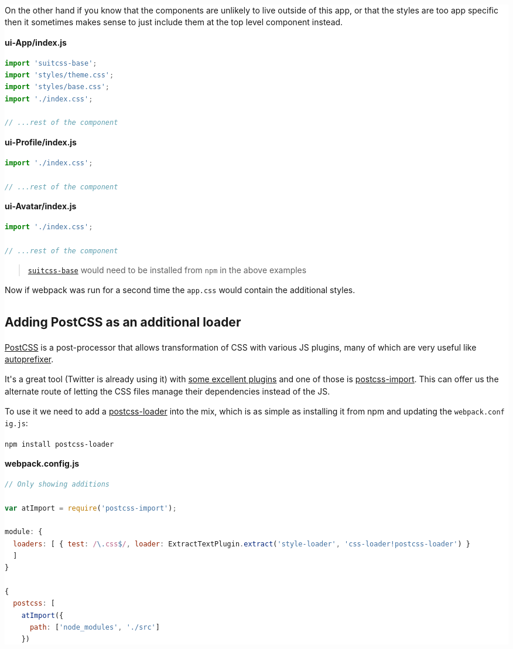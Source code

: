 On the other hand if you know that the components are unlikely to live outside of this app, or that the styles are too app specific then it sometimes makes sense to just include them at the top level component instead.

**ui-App/index.js**

``` js
import 'suitcss-base';
import 'styles/theme.css';
import 'styles/base.css';
import './index.css';

// ...rest of the component
```

**ui-Profile/index.js**

``` js
import './index.css';

// ...rest of the component
```

**ui-Avatar/index.js**

``` js
import './index.css';

// ...rest of the component
```

> [`suitcss-base`](https://github.com/suitcss/base) would need to be installed from `npm` in the above examples

Now if webpack was run for a second time the `app.css` would contain the additional styles.

## Adding PostCSS as an additional loader

[PostCSS](https://github.com/postcss/postcss) is a post-processor that allows transformation of CSS with various JS plugins, many of which are very useful like [autoprefixer](https://github.com/postcss/autoprefixer).

It's a great tool (Twitter is already using it) with [some excellent plugins](https://github.com/postcss/postcss#plugins) and one of those is [postcss-import](https://github.com/postcss/postcss-import). This can offer us the alternate route of letting the CSS files manage their dependencies instead of the JS.

To use it we need to add a [postcss-loader](https://github.com/postcss/postcss-loader) into the mix, which is as simple as installing it from npm and updating the `webpack.config.js`:

``` bash
npm install postcss-loader
```
**webpack.config.js**

``` js
// Only showing additions

var atImport = require('postcss-import');

module: {
  loaders: [ { test: /\.css$/, loader: ExtractTextPlugin.extract('style-loader', 'css-loader!postcss-loader') }
  ]
}

{
  postcss: [
    atImport({
      path: ['node_modules', './src']
    })
```